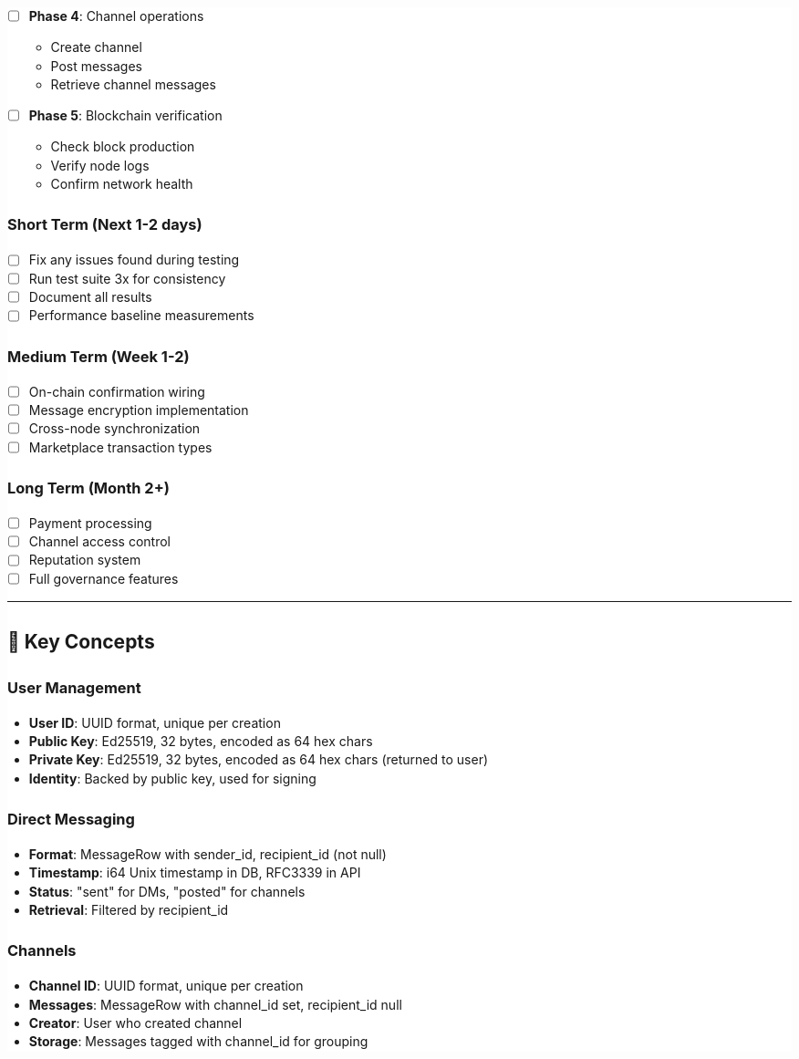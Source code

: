 - [ ] **Phase 4**: Channel operations
  - Create channel
  - Post messages
  - Retrieve channel messages

- [ ] **Phase 5**: Blockchain verification
  - Check block production
  - Verify node logs
  - Confirm network health

### Short Term (Next 1-2 days)
- [ ] Fix any issues found during testing
- [ ] Run test suite 3x for consistency
- [ ] Document all results
- [ ] Performance baseline measurements

### Medium Term (Week 1-2)
- [ ] On-chain confirmation wiring
- [ ] Message encryption implementation
- [ ] Cross-node synchronization
- [ ] Marketplace transaction types

### Long Term (Month 2+)
- [ ] Payment processing
- [ ] Channel access control
- [ ] Reputation system
- [ ] Full governance features

---

## 📖 Key Concepts

### User Management
- **User ID**: UUID format, unique per creation
- **Public Key**: Ed25519, 32 bytes, encoded as 64 hex chars
- **Private Key**: Ed25519, 32 bytes, encoded as 64 hex chars (returned to user)
- **Identity**: Backed by public key, used for signing

### Direct Messaging
- **Format**: MessageRow with sender_id, recipient_id (not null)
- **Timestamp**: i64 Unix timestamp in DB, RFC3339 in API
- **Status**: "sent" for DMs, "posted" for channels
- **Retrieval**: Filtered by recipient_id

### Channels
- **Channel ID**: UUID format, unique per creation
- **Messages**: MessageRow with channel_id set, recipient_id null
- **Creator**: User who created channel
- **Storage**: Messages tagged with channel_id for grouping
